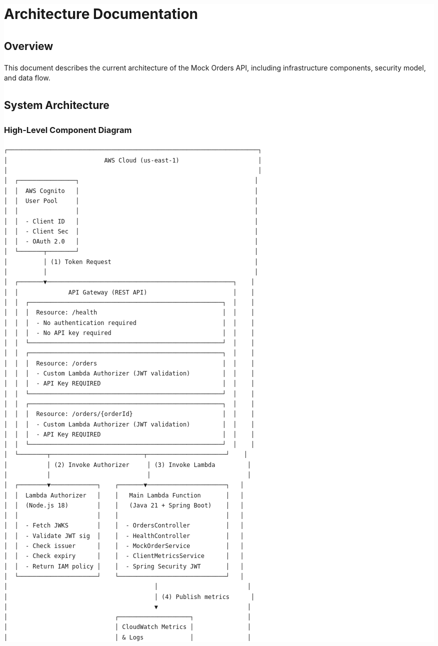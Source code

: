 # Architecture Documentation

## Overview

This document describes the current architecture of the Mock Orders API, including infrastructure components, security model, and data flow.

## System Architecture

### High-Level Component Diagram

```
┌──────────────────────────────────────────────────────────────────────┐
│                           AWS Cloud (us-east-1)                      │
│                                                                      │
│  ┌────────────────┐                                                 │
│  │  AWS Cognito   │                                                 │
│  │  User Pool     │                                                 │
│  │                │                                                 │
│  │  - Client ID   │                                                 │
│  │  - Client Sec  │                                                 │
│  │  - OAuth 2.0   │                                                 │
│  └───────┬────────┘                                                 │
│          │ (1) Token Request                                        │
│          │                                                          │
│  ┌───────▼────────────────────────────────────────────────────┐    │
│  │              API Gateway (REST API)                        │    │
│  │  ┌──────────────────────────────────────────────────────┐  │    │
│  │  │  Resource: /health                                   │  │    │
│  │  │  - No authentication required                        │  │    │
│  │  │  - No API key required                               │  │    │
│  │  └──────────────────────────────────────────────────────┘  │    │
│  │  ┌──────────────────────────────────────────────────────┐  │    │
│  │  │  Resource: /orders                                   │  │    │
│  │  │  - Custom Lambda Authorizer (JWT validation)         │  │    │
│  │  │  - API Key REQUIRED                                  │  │    │
│  │  └──────────────────────────────────────────────────────┘  │    │
│  │  ┌──────────────────────────────────────────────────────┐  │    │
│  │  │  Resource: /orders/{orderId}                         │  │    │
│  │  │  - Custom Lambda Authorizer (JWT validation)         │  │    │
│  │  │  - API Key REQUIRED                                  │  │    │
│  │  └──────────────────────────────────────────────────────┘  │    │
│  └────────┬──────────────────────────┬──────────────────────┘    │
│           │ (2) Invoke Authorizer     │ (3) Invoke Lambda         │
│           │                           │                           │
│  ┌────────▼─────────────┐    ┌───────▼──────────────────────┐   │
│  │  Lambda Authorizer   │    │   Main Lambda Function       │   │
│  │  (Node.js 18)        │    │   (Java 21 + Spring Boot)    │   │
│  │                      │    │                              │   │
│  │  - Fetch JWKS        │    │  - OrdersController          │   │
│  │  - Validate JWT sig  │    │  - HealthController          │   │
│  │  - Check issuer      │    │  - MockOrderService          │   │
│  │  - Check expiry      │    │  - ClientMetricsService      │   │
│  │  - Return IAM policy │    │  - Spring Security JWT       │   │
│  └──────────────────────┘    └──────────────────────────────┘   │
│                                         │                         │
│                                         │ (4) Publish metrics      │
│                                         ▼                         │
│                              ┌────────────────────┐               │
│                              │ CloudWatch Metrics │               │
│                              │ & Logs             │               │
```